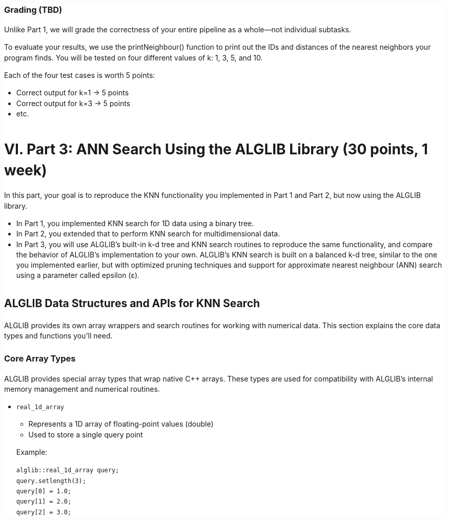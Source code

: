 ### Grading (TBD)
Unlike Part 1, we will grade the correctness of your entire pipeline as a whole—not individual subtasks.

To evaluate your results, we use the printNeighbour() function to print out the IDs and distances of the nearest neighbors your program finds. You will be tested on four different values of k: 1, 3, 5, and 10.

Each of the four test cases is worth 5 points:

- Correct output for k=1 → 5 points
- Correct output for k=3 → 5 points
- etc.



# VI. Part 3: ANN Search Using the ALGLIB Library (30 points, 1 week)


In this part, your goal is to reproduce the KNN functionality you implemented in Part 1 and Part 2, but now using the ALGLIB library.

- In Part 1, you implemented KNN search for 1D data using a binary tree.
- In Part 2, you extended that to perform KNN search for multidimensional data.
- In Part 3, you will use ALGLIB’s built-in k-d tree and KNN search routines to reproduce the same functionality, and compare the behavior of ALGLIB’s implementation to your own. ALGLIB’s KNN search is built on a balanced k-d tree, similar to the one you implemented earlier, but with optimized pruning techniques and support for approximate nearest neighbour (ANN) search using a parameter called epsilon (ε).



## ALGLIB Data Structures and APIs for KNN Search

 ALGLIB provides its own array wrappers and search routines for working with numerical data. This section explains the core data types and functions you'll need.

### Core Array Types

ALGLIB provides special array types that wrap native C++ arrays. These types are used for compatibility with ALGLIB’s internal memory management and numerical routines.

- `real_1d_array`
  - Represents a 1D array of floating-point values (double)
  - Used to store a single query point

  Example: 
  ```
  alglib::real_1d_array query;
  query.setlength(3);
  query[0] = 1.0;
  query[1] = 2.0;
  query[2] = 3.0;
  ```
